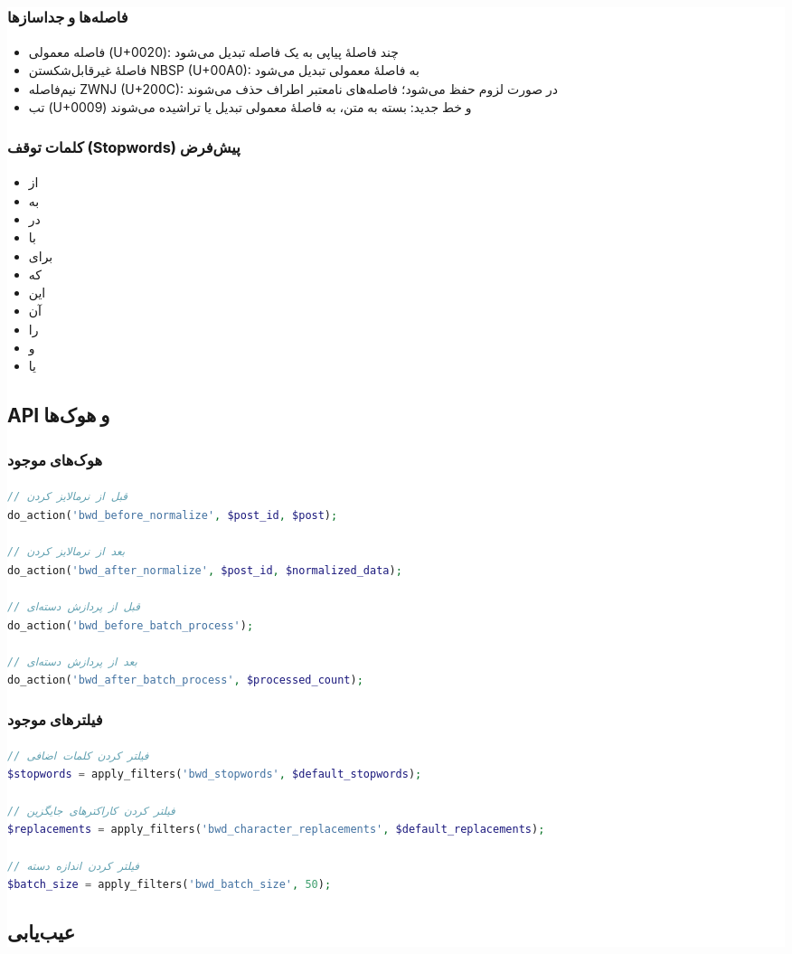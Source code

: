 ### فاصله‌ها و جداسازها
- فاصله معمولی (U+0020): چند فاصلهٔ پیاپی به یک فاصله تبدیل می‌شود
- فاصلهٔ غیرقابل‌شکستن NBSP (U+00A0): به فاصلهٔ معمولی تبدیل می‌شود
- نیم‌فاصله ZWNJ (U+200C): در صورت لزوم حفظ می‌شود؛ فاصله‌های نامعتبر اطراف حذف می‌شوند
- تب (U+0009) و خط جدید: بسته به متن، به فاصلهٔ معمولی تبدیل یا تراشیده می‌شوند

### کلمات توقف (Stopwords) پیش‌فرض
- از
- به
- در
- با
- برای
- که
- این
- آن
- را
- و
- یا

## API و هوک‌ها

### هوک‌های موجود
```php
// قبل از نرمالایز کردن
do_action('bwd_before_normalize', $post_id, $post);

// بعد از نرمالایز کردن
do_action('bwd_after_normalize', $post_id, $normalized_data);

// قبل از پردازش دسته‌ای
do_action('bwd_before_batch_process');

// بعد از پردازش دسته‌ای
do_action('bwd_after_batch_process', $processed_count);
```

### فیلترهای موجود
```php
// فیلتر کردن کلمات اضافی
$stopwords = apply_filters('bwd_stopwords', $default_stopwords);

// فیلتر کردن کاراکترهای جایگزین
$replacements = apply_filters('bwd_character_replacements', $default_replacements);

// فیلتر کردن اندازه دسته
$batch_size = apply_filters('bwd_batch_size', 50);
```

## عیب‌یابی
